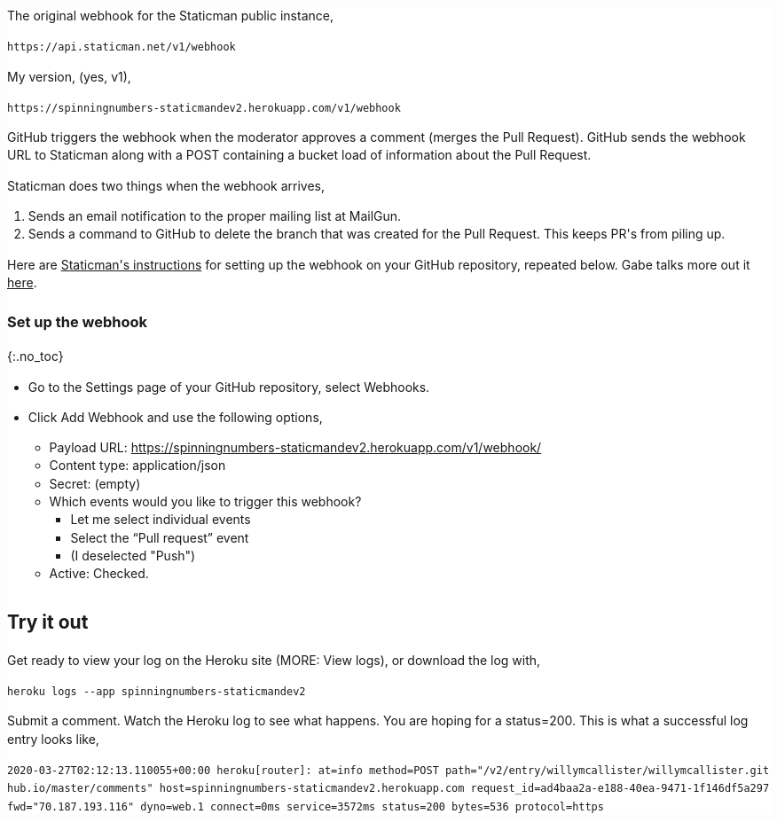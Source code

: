 The original webhook for the Staticman public instance,

```
https://api.staticman.net/v1/webhook
```

My version, (yes, v1),

```
https://spinningnumbers-staticmandev2.herokuapp.com/v1/webhook
```

GitHub triggers the webhook when the moderator approves a comment (merges the Pull Request). GitHub sends the webhook URL to Staticman along with a POST containing a bucket load of information about the Pull Request.

Staticman does two things when the webhook arrives,

1. Sends an email notification to the proper mailing list at MailGun.
2. Sends a command to GitHub to delete the branch that was created for the Pull Request. This keeps PR's from piling up. 

Here are [Staticman's instructions](https://staticman.net/docs/webhooks) for setting up the webhook on your GitHub repository, repeated below. Gabe talks more out it [here](https://www.gabescode.com/staticman/2019/01/04/staticman-comments-for-jekyll.html#webhook).

### Set up the webhook 
{:.no_toc}

* Go to the Settings page of your GitHub repository, select Webhooks. 
* Click Add Webhook and use the following options,

  - Payload URL: https://spinningnumbers-staticmandev2.herokuapp.com/v1/webhook/  
  - Content type: application/json  
  - Secret: (empty)  
  - Which events would you like to trigger this webhook? 
    - Let me select individual events
    - Select the “Pull request” event
    - (I deselected "Push")  
  - Active: Checked.

## Try it out

Get ready to view your log on the Heroku site (MORE: View logs), or download the log with,

```
heroku logs --app spinningnumbers-staticmandev2
```

Submit a comment. Watch the Heroku log to see what happens. You are hoping for a status=200. This is what a successful log entry looks like,

```
2020-03-27T02:12:13.110055+00:00 heroku[router]: at=info method=POST path="/v2/entry/willymcallister/willymcallister.github.io/master/comments" host=spinningnumbers-staticmandev2.herokuapp.com request_id=ad4baa2a-e188-40ea-9471-1f146df5a297 fwd="70.187.193.116" dyno=web.1 connect=0ms service=3572ms status=200 bytes=536 protocol=https
```
